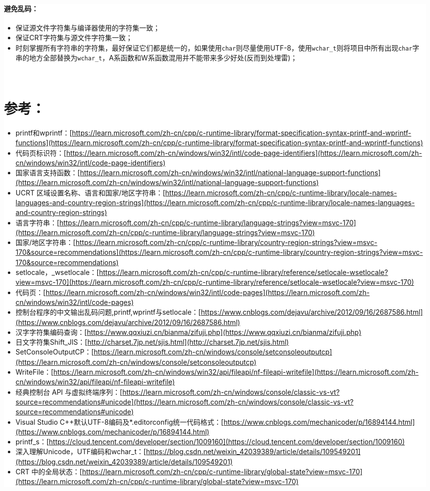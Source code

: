 #### 避免乱码：
- 保证源文件字符集与编译器使用的字符集一致；
- 保证CRT字符集与源文件字符集一致；
- 时刻掌握所有字符串的字符集，最好保证它们都是统一的，如果使用``char``则尽量使用UTF-8，使用``wchar_t``则将项目中所有出现``char``字串的地方全部替换为``wchar_t``，A系函数和W系函数混用并不能带来多少好处(反而到处埋雷)；


<br>



# 参考：
- printf和wprintf：[https://learn.microsoft.com/zh-cn/cpp/c-runtime-library/format-specification-syntax-printf-and-wprintf-functions](https://learn.microsoft.com/zh-cn/cpp/c-runtime-library/format-specification-syntax-printf-and-wprintf-functions)
- 代码页标识符：[https://learn.microsoft.com/zh-cn/windows/win32/intl/code-page-identifiers](https://learn.microsoft.com/zh-cn/windows/win32/intl/code-page-identifiers)
- 国家语言支持函数：[https://learn.microsoft.com/zh-cn/windows/win32/intl/national-language-support-functions](https://learn.microsoft.com/zh-cn/windows/win32/intl/national-language-support-functions)
- UCRT 区域设置名称、语言和国家/地区字符串：[https://learn.microsoft.com/zh-cn/cpp/c-runtime-library/locale-names-languages-and-country-region-strings](https://learn.microsoft.com/zh-cn/cpp/c-runtime-library/locale-names-languages-and-country-region-strings)
- 语言字符串：[https://learn.microsoft.com/zh-cn/cpp/c-runtime-library/language-strings?view=msvc-170](https://learn.microsoft.com/zh-cn/cpp/c-runtime-library/language-strings?view=msvc-170)
- 国家/地区字符串：[https://learn.microsoft.com/zh-cn/cpp/c-runtime-library/country-region-strings?view=msvc-170&source=recommendations](https://learn.microsoft.com/zh-cn/cpp/c-runtime-library/country-region-strings?view=msvc-170&source=recommendations)
- setlocale，_wsetlocale：[https://learn.microsoft.com/zh-cn/cpp/c-runtime-library/reference/setlocale-wsetlocale?view=msvc-170](https://learn.microsoft.com/zh-cn/cpp/c-runtime-library/reference/setlocale-wsetlocale?view=msvc-170)
- 代码页：[https://learn.microsoft.com/zh-cn/windows/win32/intl/code-pages](https://learn.microsoft.com/zh-cn/windows/win32/intl/code-pages)
- 控制台程序的中文输出乱码问题,printf,wprintf与setlocale：[https://www.cnblogs.com/dejavu/archive/2012/09/16/2687586.html](https://www.cnblogs.com/dejavu/archive/2012/09/16/2687586.html)
- 汉字字符集编码查询：[https://www.qqxiuzi.cn/bianma/zifuji.php](https://www.qqxiuzi.cn/bianma/zifuji.php)
- 日文字符集Shift_JIS：[http://charset.7jp.net/sjis.html](http://charset.7jp.net/sjis.html)
- SetConsoleOutputCP：[https://learn.microsoft.com/zh-cn/windows/console/setconsoleoutputcp](https://learn.microsoft.com/zh-cn/windows/console/setconsoleoutputcp)
- WriteFile：[https://learn.microsoft.com/zh-cn/windows/win32/api/fileapi/nf-fileapi-writefile](https://learn.microsoft.com/zh-cn/windows/win32/api/fileapi/nf-fileapi-writefile)
- 经典控制台 API 与虚拟终端序列：[https://learn.microsoft.com/zh-cn/windows/console/classic-vs-vt?source=recommendations#unicode](https://learn.microsoft.com/zh-cn/windows/console/classic-vs-vt?source=recommendations#unicode)
- Visual Studio C++默认UTF-8编码及*.editorconfig统一代码格式：[https://www.cnblogs.com/mechanicoder/p/16894144.html](https://www.cnblogs.com/mechanicoder/p/16894144.html)
- printf_s：[https://cloud.tencent.com/developer/section/1009160](https://cloud.tencent.com/developer/section/1009160)
- 深入理解Unicode，UTF编码和wchar_t：[https://blog.csdn.net/weixin_42039389/article/details/109549201](https://blog.csdn.net/weixin_42039389/article/details/109549201)
- CRT 中的全局状态：[https://learn.microsoft.com/zh-cn/cpp/c-runtime-library/global-state?view=msvc-170](https://learn.microsoft.com/zh-cn/cpp/c-runtime-library/global-state?view=msvc-170)

